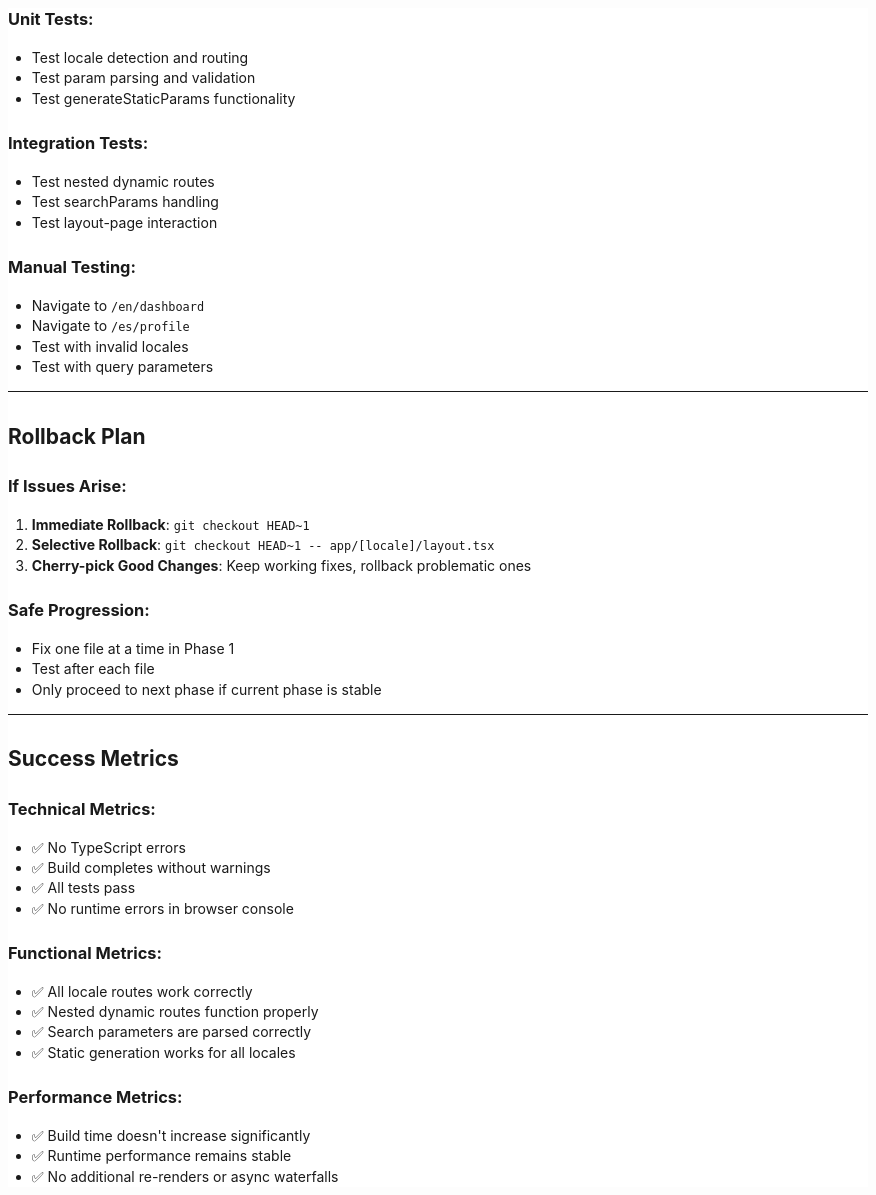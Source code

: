 ### Unit Tests:
- Test locale detection and routing
- Test param parsing and validation
- Test generateStaticParams functionality

### Integration Tests:
- Test nested dynamic routes
- Test searchParams handling
- Test layout-page interaction

### Manual Testing:
- Navigate to `/en/dashboard`
- Navigate to `/es/profile`
- Test with invalid locales
- Test with query parameters

---

## Rollback Plan

### If Issues Arise:
1. **Immediate Rollback**: `git checkout HEAD~1`
2. **Selective Rollback**: `git checkout HEAD~1 -- app/[locale]/layout.tsx`
3. **Cherry-pick Good Changes**: Keep working fixes, rollback problematic ones

### Safe Progression:
- Fix one file at a time in Phase 1
- Test after each file
- Only proceed to next phase if current phase is stable

---

## Success Metrics

### Technical Metrics:
- ✅ No TypeScript errors
- ✅ Build completes without warnings
- ✅ All tests pass
- ✅ No runtime errors in browser console

### Functional Metrics:
- ✅ All locale routes work correctly
- ✅ Nested dynamic routes function properly
- ✅ Search parameters are parsed correctly
- ✅ Static generation works for all locales

### Performance Metrics:
- ✅ Build time doesn't increase significantly
- ✅ Runtime performance remains stable
- ✅ No additional re-renders or async waterfalls